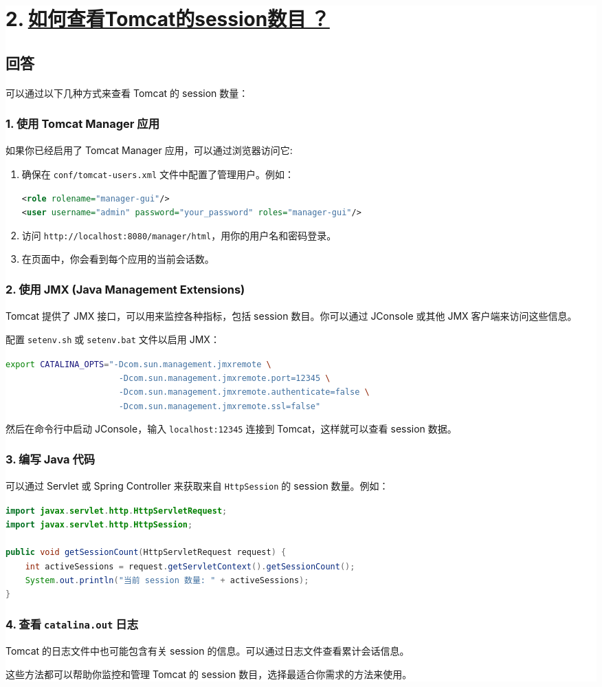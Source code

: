 # 2. [如何查看Tomcat的session数目 ？](https://www.bagujing.com/problem-exercise/64?pid=3543)

## 回答

可以通过以下几种方式来查看 Tomcat 的 session 数量：

### 1. 使用 Tomcat Manager 应用

如果你已经启用了 Tomcat Manager 应用，可以通过浏览器访问它:

1. 确保在 `conf/tomcat-users.xml` 文件中配置了管理用户。例如：
   ```xml
   <role rolename="manager-gui"/>
   <user username="admin" password="your_password" roles="manager-gui"/>
   ```
   
2. 访问 `http://localhost:8080/manager/html`，用你的用户名和密码登录。

3. 在页面中，你会看到每个应用的当前会话数。

### 2. 使用 JMX (Java Management Extensions)

Tomcat 提供了 JMX 接口，可以用来监控各种指标，包括 session 数目。你可以通过 JConsole 或其他 JMX 客户端来访问这些信息。

配置 `setenv.sh` 或 `setenv.bat` 文件以启用 JMX：
```bash
export CATALINA_OPTS="-Dcom.sun.management.jmxremote \
                       -Dcom.sun.management.jmxremote.port=12345 \
                       -Dcom.sun.management.jmxremote.authenticate=false \
                       -Dcom.sun.management.jmxremote.ssl=false"
```

然后在命令行中启动 JConsole，输入 `localhost:12345` 连接到 Tomcat，这样就可以查看 session 数据。

### 3. 编写 Java 代码

可以通过 Servlet 或 Spring Controller 来获取来自 `HttpSession` 的 session 数量。例如：
```java
import javax.servlet.http.HttpServletRequest;
import javax.servlet.http.HttpSession;

public void getSessionCount(HttpServletRequest request) {
    int activeSessions = request.getServletContext().getSessionCount();
    System.out.println("当前 session 数量: " + activeSessions);
}
```

### 4. 查看 `catalina.out` 日志

Tomcat 的日志文件中也可能包含有关 session 的信息。可以通过日志文件查看累计会话信息。

这些方法都可以帮助你监控和管理 Tomcat 的 session 数目，选择最适合你需求的方法来使用。
